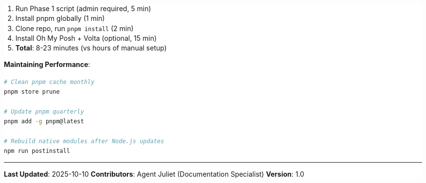 1. Run Phase 1 script (admin required, 5 min)
2. Install pnpm globally (1 min)
3. Clone repo, run `pnpm install` (2 min)
4. Install Oh My Posh + Volta (optional, 15 min)
5. **Total**: 8-23 minutes (vs hours of manual setup)

**Maintaining Performance**:

```bash
# Clean pnpm cache monthly
pnpm store prune

# Update pnpm quarterly
pnpm add -g pnpm@latest

# Rebuild native modules after Node.js updates
npm run postinstall
```

---

**Last Updated**: 2025-10-10
**Contributors**: Agent Juliet (Documentation Specialist)
**Version**: 1.0

